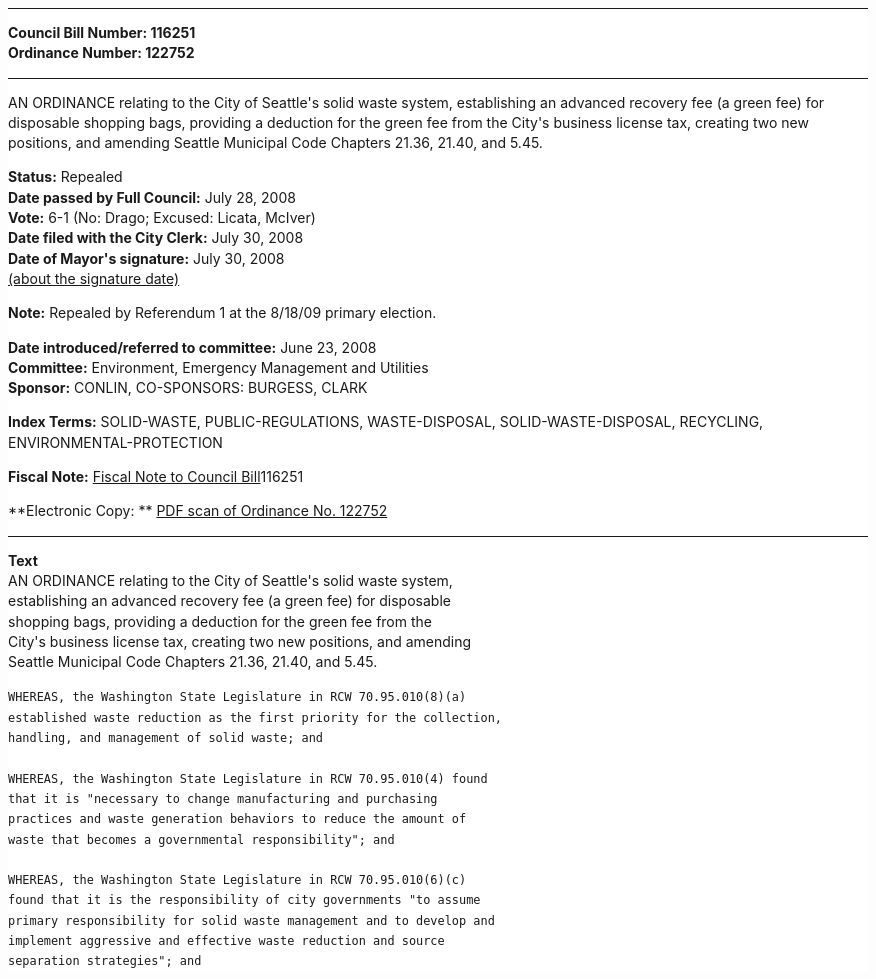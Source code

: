 * * * * *  
  
**Council Bill Number: [](#h0)[](#h2)116251**   
**Ordinance Number: 122752**  
  
* * * * *  
  
AN ORDINANCE relating to the City of Seattle's solid waste system, establishing an advanced recovery fee (a green fee) for disposable shopping bags, providing a deduction for the green fee from the City's business license tax, creating two new positions, and amending Seattle Municipal Code Chapters 21.36, 21.40, and 5.45.  
  
**Status:** Repealed   
**Date passed by Full Council:** July 28, 2008   
**Vote:** 6-1 (No: Drago; Excused: Licata, McIver)   
**Date filed with the City Clerk:** July 30, 2008   
**Date of Mayor's signature:** July 30, 2008   
[(about the signature date)](/~public/approvaldate.htm)   
  
**Note:** Repealed by Referendum 1 at the 8/18/09 primary election.  
  
  
**Date introduced/referred to committee:** June 23, 2008   
**Committee:** Environment, Emergency Management and Utilities   
**Sponsor:** CONLIN, CO-SPONSORS: BURGESS, CLARK   
  
**Index Terms:** SOLID-WASTE, PUBLIC-REGULATIONS, WASTE-DISPOSAL, SOLID-WASTE-DISPOSAL, RECYCLING, ENVIRONMENTAL-PROTECTION  
  
**Fiscal Note:** [Fiscal Note to Council Bill](http://clerk.seattle.gov/~public/fnote/116251.htm)[](#h1)[](#h3)116251  
  
**Electronic Copy: ** [PDF scan of Ordinance No. 122752](/~archives/Ordinances/Ord_122752.pdf)  
  
* * * * *  
  
**Text**  
    AN ORDINANCE relating to the City of Seattle's solid waste system,  
    establishing an advanced recovery fee (a green fee) for disposable  
    shopping bags, providing a deduction for the green fee from the  
    City's business license tax, creating two new positions, and amending  
    Seattle Municipal Code Chapters 21.36, 21.40, and 5.45.  
  
    WHEREAS, the Washington State Legislature in RCW 70.95.010(8)(a)  
    established waste reduction as the first priority for the collection,  
    handling, and management of solid waste; and  
  
    WHEREAS, the Washington State Legislature in RCW 70.95.010(4) found  
    that it is "necessary to change manufacturing and purchasing  
    practices and waste generation behaviors to reduce the amount of  
    waste that becomes a governmental responsibility"; and  
  
    WHEREAS, the Washington State Legislature in RCW 70.95.010(6)(c)  
    found that it is the responsibility of city governments "to assume  
    primary responsibility for solid waste management and to develop and  
    implement aggressive and effective waste reduction and source  
    separation strategies"; and  
  